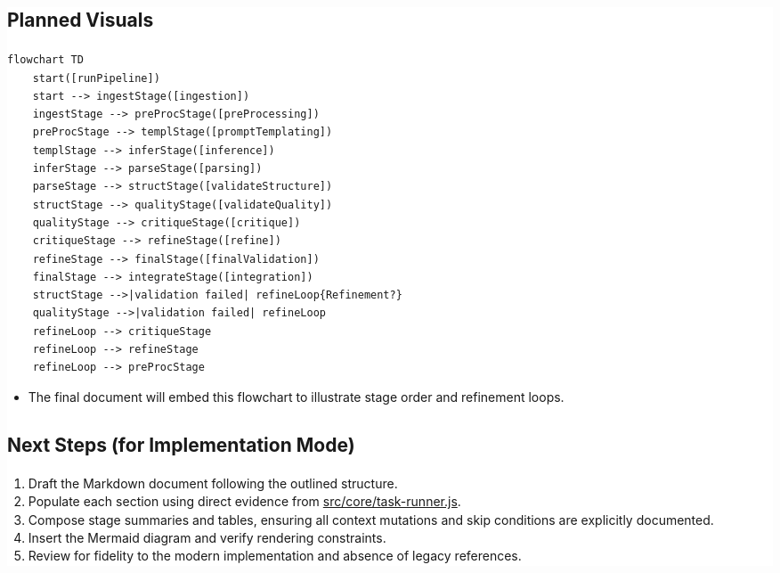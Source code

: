 ## Planned Visuals

```mermaid
flowchart TD
    start([runPipeline])
    start --> ingestStage([ingestion])
    ingestStage --> preProcStage([preProcessing])
    preProcStage --> templStage([promptTemplating])
    templStage --> inferStage([inference])
    inferStage --> parseStage([parsing])
    parseStage --> structStage([validateStructure])
    structStage --> qualityStage([validateQuality])
    qualityStage --> critiqueStage([critique])
    critiqueStage --> refineStage([refine])
    refineStage --> finalStage([finalValidation])
    finalStage --> integrateStage([integration])
    structStage -->|validation failed| refineLoop{Refinement?}
    qualityStage -->|validation failed| refineLoop
    refineLoop --> critiqueStage
    refineLoop --> refineStage
    refineLoop --> preProcStage
```

- The final document will embed this flowchart to illustrate stage order and refinement loops.

## Next Steps (for Implementation Mode)

1. Draft the Markdown document following the outlined structure.
2. Populate each section using direct evidence from [src/core/task-runner.js](src/core/task-runner.js).
3. Compose stage summaries and tables, ensuring all context mutations and skip conditions are explicitly documented.
4. Insert the Mermaid diagram and verify rendering constraints.
5. Review for fidelity to the modern implementation and absence of legacy references.
